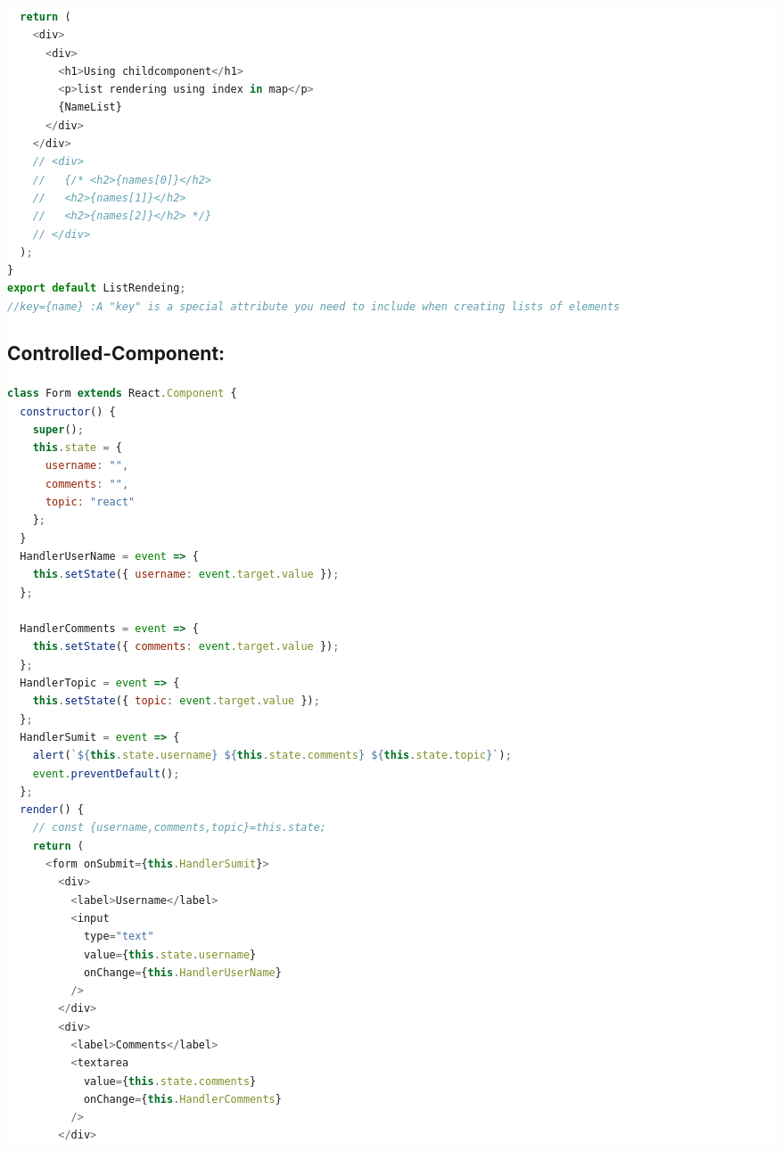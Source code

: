 ```js
  return (
    <div>
      <div>
        <h1>Using childcomponent</h1>
        <p>list rendering using index in map</p>
        {NameList}
      </div>
    </div>
    // <div>
    //   {/* <h2>{names[0]}</h2>
    //   <h2>{names[1]}</h2>
    //   <h2>{names[2]}</h2> */}
    // </div>
  );
}
export default ListRendeing;
//key={name} :A "key" is a special attribute you need to include when creating lists of elements
```
## Controlled-Component: 
```js
class Form extends React.Component {
  constructor() {
    super();
    this.state = {
      username: "",
      comments: "",
      topic: "react"
    };
  }
  HandlerUserName = event => {
    this.setState({ username: event.target.value });
  };

  HandlerComments = event => {
    this.setState({ comments: event.target.value });
  };
  HandlerTopic = event => {
    this.setState({ topic: event.target.value });
  };
  HandlerSumit = event => {
    alert(`${this.state.username} ${this.state.comments} ${this.state.topic}`);
    event.preventDefault();
  };
  render() {
    // const {username,comments,topic}=this.state;
    return (
      <form onSubmit={this.HandlerSumit}>
        <div>
          <label>Username</label>
          <input
            type="text"
            value={this.state.username}
            onChange={this.HandlerUserName}
          />
        </div>
        <div>
          <label>Comments</label>
          <textarea
            value={this.state.comments}
            onChange={this.HandlerComments}
          />
        </div>
```